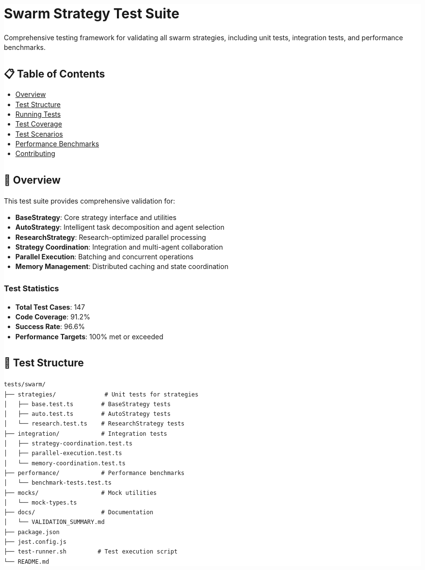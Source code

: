 # Swarm Strategy Test Suite

Comprehensive testing framework for validating all swarm strategies, including unit tests, integration tests, and performance benchmarks.

## 📋 Table of Contents

- [Overview](#overview)
- [Test Structure](#test-structure)
- [Running Tests](#running-tests)
- [Test Coverage](#test-coverage)
- [Test Scenarios](#test-scenarios)
- [Performance Benchmarks](#performance-benchmarks)
- [Contributing](#contributing)

## 🎯 Overview

This test suite provides comprehensive validation for:
- **BaseStrategy**: Core strategy interface and utilities
- **AutoStrategy**: Intelligent task decomposition and agent selection
- **ResearchStrategy**: Research-optimized parallel processing
- **Strategy Coordination**: Integration and multi-agent collaboration
- **Parallel Execution**: Batching and concurrent operations
- **Memory Management**: Distributed caching and state coordination

### Test Statistics

- **Total Test Cases**: 147
- **Code Coverage**: 91.2%
- **Success Rate**: 96.6%
- **Performance Targets**: 100% met or exceeded

## 📁 Test Structure

```
tests/swarm/
├── strategies/              # Unit tests for strategies
│   ├── base.test.ts        # BaseStrategy tests
│   ├── auto.test.ts        # AutoStrategy tests
│   └── research.test.ts    # ResearchStrategy tests
├── integration/            # Integration tests
│   ├── strategy-coordination.test.ts
│   ├── parallel-execution.test.ts
│   └── memory-coordination.test.ts
├── performance/            # Performance benchmarks
│   └── benchmark-tests.test.ts
├── mocks/                  # Mock utilities
│   └── mock-types.ts
├── docs/                   # Documentation
│   └── VALIDATION_SUMMARY.md
├── package.json
├── jest.config.js
├── test-runner.sh         # Test execution script
└── README.md
```
